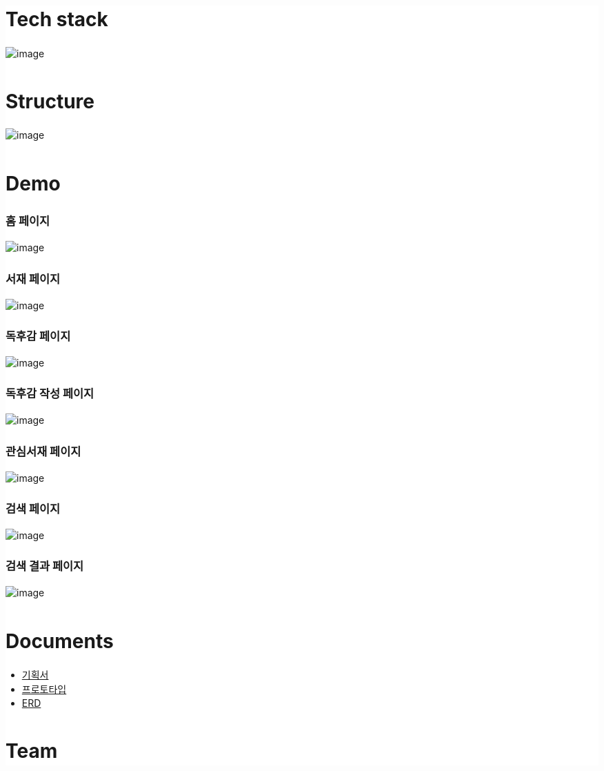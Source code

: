 # Tech stack

<img width="1390" alt="image" src="https://github.com/KingDonggyu/sejulbook/assets/33220404/55889557-089c-451b-a9e6-cb3f8bd4b4a5">

# Structure

<img width="889" alt="image" src="https://github.com/KingDonggyu/sejulbook/assets/33220404/1922a498-0b9b-4b23-bf4a-cb43c2e797ee">

# Demo

### 홈 페이지
<img width="1440" alt="image" src="https://github.com/KingDonggyu/sejulbook/assets/33220404/c335b6d7-956a-4f82-820e-3e19cba1b94a">

### 서재 페이지
<img width="1439" alt="image" src="https://github.com/KingDonggyu/sejulbook/assets/33220404/3a0e18bd-737f-4df0-b607-e7add80e9b8a">

### 독후감 페이지
<img width="1440" alt="image" src="https://github.com/KingDonggyu/sejulbook/assets/33220404/aba7413f-2086-446e-97ba-da3cff199d0c">

### 독후감 작성 페이지
<img width="1440" alt="image" src="https://github.com/KingDonggyu/sejulbook/assets/33220404/777654df-4571-45b7-b5bf-93692bf8319e">

### 관심서재 페이지
<img width="1439" alt="image" src="https://github.com/KingDonggyu/sejulbook/assets/33220404/e2f685d2-d59e-4559-8c21-ebdc90faebd9">

### 검색 페이지
<img width="1440" alt="image" src="https://github.com/KingDonggyu/sejulbook/assets/33220404/b03c6601-caca-42c7-8392-8036b9bde8b2">

### 검색 결과 페이지
<img width="1440" alt="image" src="https://github.com/KingDonggyu/sejulbook/assets/33220404/6769d448-820d-48d3-95ee-1a4ecb277b04">

# Documents

- [기획서](https://sejulbook.notion.site/1b7d94359f7b43f3805c86983b38251c)
- [프로토타입](https://www.figma.com/file/VCPF3tJjTA6TIbkcGFAvAG/%EC%84%B8-%EC%A4%84-%EB%8F%85%ED%9B%84%EA%B0%90?node-id=0-1&t=RNEJgoJTTkL2fJ7O-0)
- [ERD](https://sejulbook.notion.site/ERD-678013c840534c6db204a9eead62eff6)

# Team
